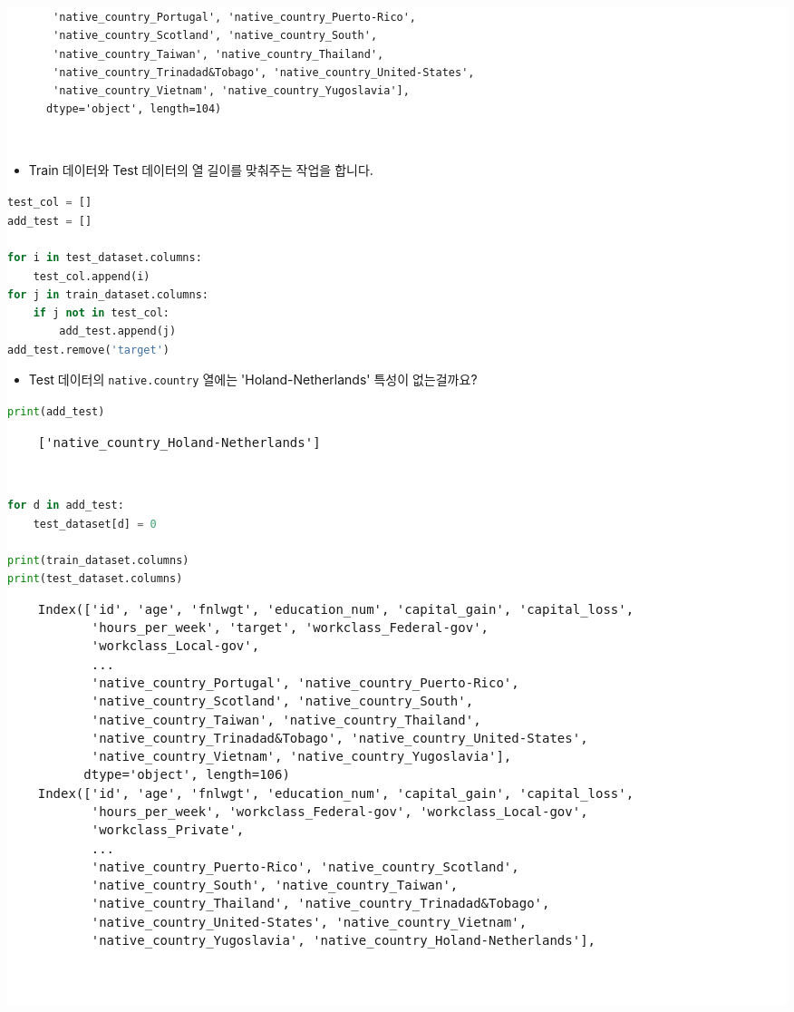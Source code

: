            'native_country_Portugal', 'native_country_Puerto-Rico',
           'native_country_Scotland', 'native_country_South',
           'native_country_Taiwan', 'native_country_Thailand',
           'native_country_Trinadad&Tobago', 'native_country_United-States',
           'native_country_Vietnam', 'native_country_Yugoslavia'],
          dtype='object', length=104)
</pre>

&nbsp;
&nbsp;
&nbsp;

- Train 데이터와 Test 데이터의 열 길이를 맞춰주는 작업을 합니다.



```python
test_col = []
add_test = []

for i in test_dataset.columns:
    test_col.append(i)
for j in train_dataset.columns:
    if j not in test_col:
        add_test.append(j)
add_test.remove('target')
```

- Test 데이터의 `native.country` 열에는 'Holand-Netherlands' 특성이 없는걸까요?

```python
print(add_test)
```

<pre>
    ['native_country_Holand-Netherlands']
</pre>

&nbsp;
&nbsp;
&nbsp;

```python
for d in add_test:
    test_dataset[d] = 0

print(train_dataset.columns)
print(test_dataset.columns)
```

<pre>
    Index(['id', 'age', 'fnlwgt', 'education_num', 'capital_gain', 'capital_loss',
           'hours_per_week', 'target', 'workclass_Federal-gov',
           'workclass_Local-gov',
           ...
           'native_country_Portugal', 'native_country_Puerto-Rico',
           'native_country_Scotland', 'native_country_South',
           'native_country_Taiwan', 'native_country_Thailand',
           'native_country_Trinadad&Tobago', 'native_country_United-States',
           'native_country_Vietnam', 'native_country_Yugoslavia'],
          dtype='object', length=106)
    Index(['id', 'age', 'fnlwgt', 'education_num', 'capital_gain', 'capital_loss',
           'hours_per_week', 'workclass_Federal-gov', 'workclass_Local-gov',
           'workclass_Private',
           ...
           'native_country_Puerto-Rico', 'native_country_Scotland',
           'native_country_South', 'native_country_Taiwan',
           'native_country_Thailand', 'native_country_Trinadad&Tobago',
           'native_country_United-States', 'native_country_Vietnam',
           'native_country_Yugoslavia', 'native_country_Holand-Netherlands'],